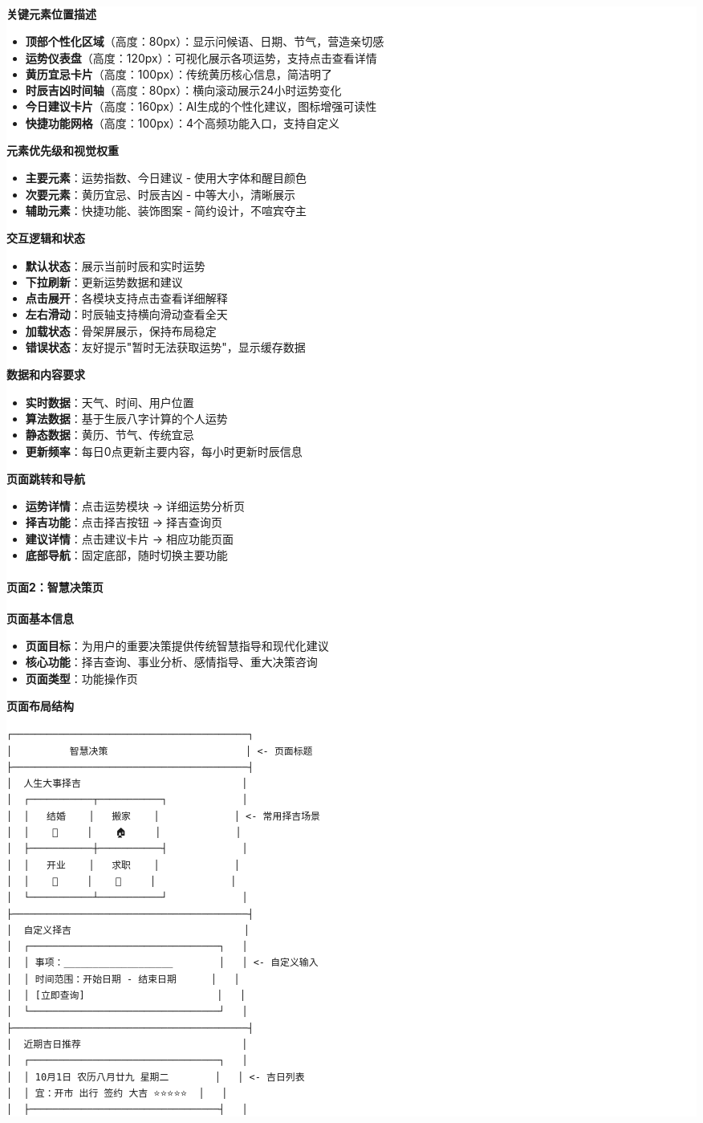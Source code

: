 **关键元素位置描述**
- **顶部个性化区域**（高度：80px）：显示问候语、日期、节气，营造亲切感
- **运势仪表盘**（高度：120px）：可视化展示各项运势，支持点击查看详情
- **黄历宜忌卡片**（高度：100px）：传统黄历核心信息，简洁明了
- **时辰吉凶时间轴**（高度：80px）：横向滚动展示24小时运势变化
- **今日建议卡片**（高度：160px）：AI生成的个性化建议，图标增强可读性
- **快捷功能网格**（高度：100px）：4个高频功能入口，支持自定义

**元素优先级和视觉权重**
- **主要元素**：运势指数、今日建议 - 使用大字体和醒目颜色
- **次要元素**：黄历宜忌、时辰吉凶 - 中等大小，清晰展示
- **辅助元素**：快捷功能、装饰图案 - 简约设计，不喧宾夺主

**交互逻辑和状态**
- **默认状态**：展示当前时辰和实时运势
- **下拉刷新**：更新运势数据和建议
- **点击展开**：各模块支持点击查看详细解释
- **左右滑动**：时辰轴支持横向滑动查看全天
- **加载状态**：骨架屏展示，保持布局稳定
- **错误状态**：友好提示"暂时无法获取运势"，显示缓存数据

**数据和内容要求**
- **实时数据**：天气、时间、用户位置
- **算法数据**：基于生辰八字计算的个人运势
- **静态数据**：黄历、节气、传统宜忌
- **更新频率**：每日0点更新主要内容，每小时更新时辰信息

**页面跳转和导航**
- **运势详情**：点击运势模块 → 详细运势分析页
- **择吉功能**：点击择吉按钮 → 择吉查询页
- **建议详情**：点击建议卡片 → 相应功能页面
- **底部导航**：固定底部，随时切换主要功能

#### 页面2：智慧决策页

**页面基本信息**
- **页面目标**：为用户的重要决策提供传统智慧指导和现代化建议
- **核心功能**：择吉查询、事业分析、感情指导、重大决策咨询
- **页面类型**：功能操作页

**页面布局结构**
```
┌─────────────────────────────────────────┐
│          智慧决策                        │ <- 页面标题
├─────────────────────────────────────────┤
│  人生大事择吉                            │
│  ┌───────────┬───────────┐             │
│  │   结婚    │   搬家    │             │ <- 常用择吉场景
│  │    💑     │    🏠     │             │
│  ├───────────┼───────────┤             │
│  │   开业    │   求职    │             │
│  │    🏪     │    💼     │             │
│  └───────────┴───────────┘             │
├─────────────────────────────────────────┤
│  自定义择吉                              │
│  ┌─────────────────────────────────┐   │
│  │ 事项：___________________        │   │ <- 自定义输入
│  │ 时间范围：开始日期 - 结束日期      │   │
│  │ [立即查询]                       │   │
│  └─────────────────────────────────┘   │
├─────────────────────────────────────────┤
│  近期吉日推荐                            │
│  ┌─────────────────────────────────┐   │
│  │ 10月1日 农历八月廿九 星期二        │   │ <- 吉日列表
│  │ 宜：开市 出行 签约 大吉 ⭐⭐⭐⭐⭐  │   │
│  ├─────────────────────────────────┤   │
```